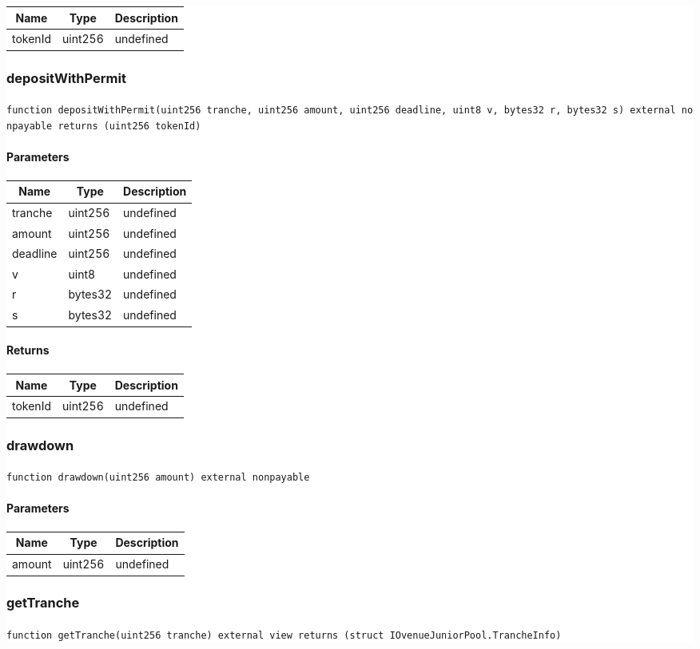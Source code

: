 | Name | Type | Description |
|---|---|---|
| tokenId | uint256 | undefined |

### depositWithPermit

```solidity
function depositWithPermit(uint256 tranche, uint256 amount, uint256 deadline, uint8 v, bytes32 r, bytes32 s) external nonpayable returns (uint256 tokenId)
```





#### Parameters

| Name | Type | Description |
|---|---|---|
| tranche | uint256 | undefined |
| amount | uint256 | undefined |
| deadline | uint256 | undefined |
| v | uint8 | undefined |
| r | bytes32 | undefined |
| s | bytes32 | undefined |

#### Returns

| Name | Type | Description |
|---|---|---|
| tokenId | uint256 | undefined |

### drawdown

```solidity
function drawdown(uint256 amount) external nonpayable
```





#### Parameters

| Name | Type | Description |
|---|---|---|
| amount | uint256 | undefined |

### getTranche

```solidity
function getTranche(uint256 tranche) external view returns (struct IOvenueJuniorPool.TrancheInfo)
```
